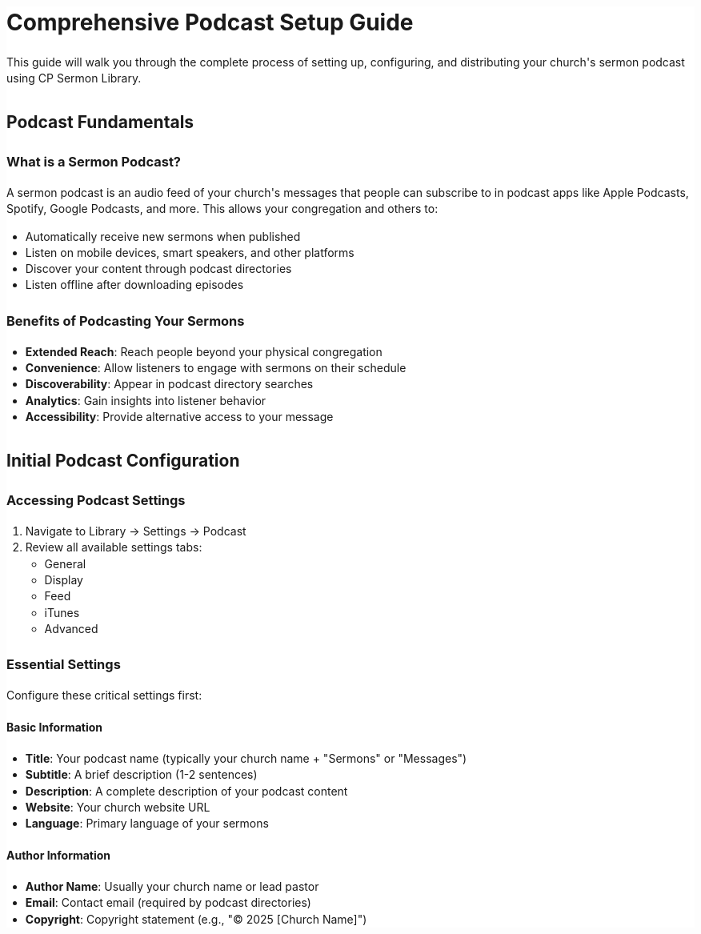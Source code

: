 # Comprehensive Podcast Setup Guide

This guide will walk you through the complete process of setting up, configuring, and distributing your church's sermon podcast using CP Sermon Library.

## Podcast Fundamentals

### What is a Sermon Podcast?

A sermon podcast is an audio feed of your church's messages that people can subscribe to in podcast apps like Apple Podcasts, Spotify, Google Podcasts, and more. This allows your congregation and others to:

- Automatically receive new sermons when published
- Listen on mobile devices, smart speakers, and other platforms
- Discover your content through podcast directories
- Listen offline after downloading episodes

### Benefits of Podcasting Your Sermons

- **Extended Reach**: Reach people beyond your physical congregation
- **Convenience**: Allow listeners to engage with sermons on their schedule
- **Discoverability**: Appear in podcast directory searches
- **Analytics**: Gain insights into listener behavior
- **Accessibility**: Provide alternative access to your message

## Initial Podcast Configuration

### Accessing Podcast Settings

1. Navigate to Library → Settings → Podcast
2. Review all available settings tabs:
   - General
   - Display
   - Feed
   - iTunes
   - Advanced

### Essential Settings

Configure these critical settings first:

#### Basic Information
- **Title**: Your podcast name (typically your church name + "Sermons" or "Messages")
- **Subtitle**: A brief description (1-2 sentences)
- **Description**: A complete description of your podcast content
- **Website**: Your church website URL
- **Language**: Primary language of your sermons

#### Author Information
- **Author Name**: Usually your church name or lead pastor
- **Email**: Contact email (required by podcast directories)
- **Copyright**: Copyright statement (e.g., "© 2025 [Church Name]")
